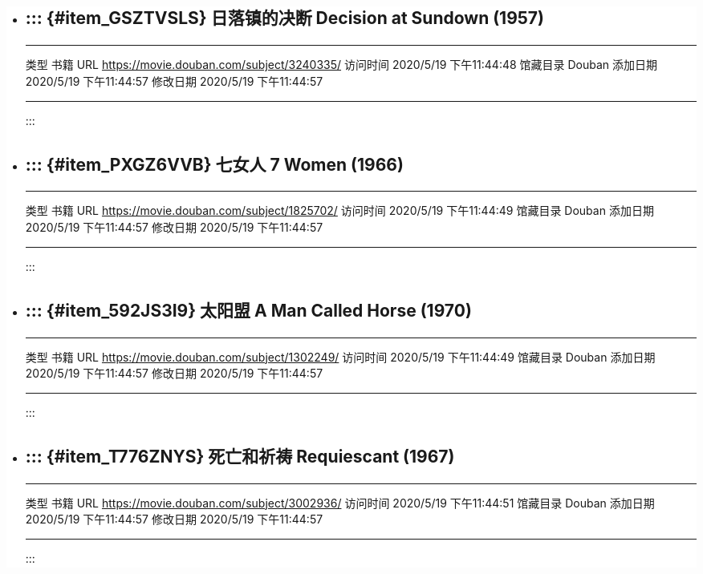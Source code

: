 -   ::: {#item_GSZTVSLS}
    日落镇的决断 Decision at Sundown (1957)
    ---------------------------------------

      ---------- ---------------------------------------------
      类型       书籍
      URL        <https://movie.douban.com/subject/3240335/>
      访问时间   2020/5/19 下午11:44:48
      馆藏目录   Douban
      添加日期   2020/5/19 下午11:44:57
      修改日期   2020/5/19 下午11:44:57
      ---------- ---------------------------------------------
    :::

-   ::: {#item_PXGZ6VVB}
    七女人 7 Women (1966)
    ---------------------

      ---------- ---------------------------------------------
      类型       书籍
      URL        <https://movie.douban.com/subject/1825702/>
      访问时间   2020/5/19 下午11:44:49
      馆藏目录   Douban
      添加日期   2020/5/19 下午11:44:57
      修改日期   2020/5/19 下午11:44:57
      ---------- ---------------------------------------------
    :::

-   ::: {#item_592JS3I9}
    太阳盟 A Man Called Horse (1970)
    --------------------------------

      ---------- ---------------------------------------------
      类型       书籍
      URL        <https://movie.douban.com/subject/1302249/>
      访问时间   2020/5/19 下午11:44:49
      馆藏目录   Douban
      添加日期   2020/5/19 下午11:44:57
      修改日期   2020/5/19 下午11:44:57
      ---------- ---------------------------------------------
    :::

-   ::: {#item_T776ZNYS}
    死亡和祈祷 Requiescant (1967)
    -----------------------------

      ---------- ---------------------------------------------
      类型       书籍
      URL        <https://movie.douban.com/subject/3002936/>
      访问时间   2020/5/19 下午11:44:51
      馆藏目录   Douban
      添加日期   2020/5/19 下午11:44:57
      修改日期   2020/5/19 下午11:44:57
      ---------- ---------------------------------------------
    :::
